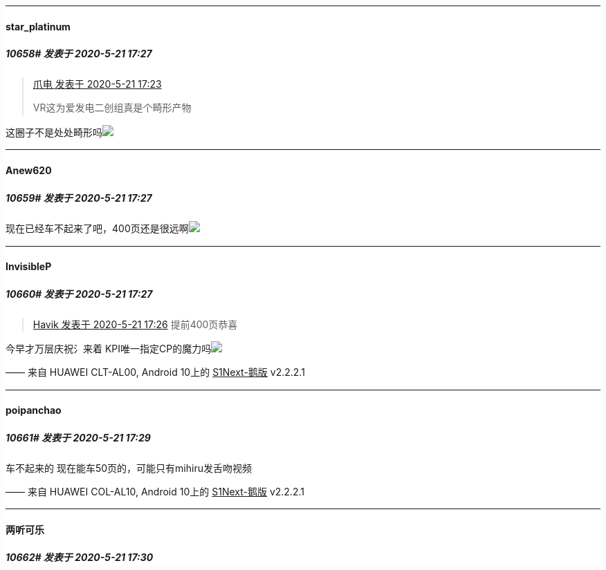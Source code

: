 
-----

####  star_platinum  
##### 10658#       发表于 2020-5-21 17:27


<blockquote><a href="httphttps://bbs.saraba1st.com/2b/forum.php?mod=redirect&amp;goto=findpost&amp;pid=47503333&amp;ptid=1934528" target="_blank">爪电 发表于 2020-5-21 17:23</a>

VR这为爱发电二创组真是个畸形产物</blockquote>
这圈子不是处处畸形吗<img src="https://static.saraba1st.com/image/smiley/face2017/255.png" referrerpolicy="no-referrer">


-----

####  Anew620  
##### 10659#       发表于 2020-5-21 17:27


现在已经车不起来了吧，400页还是很远啊<img src="https://static.saraba1st.com/image/smiley/face2017/033.png" referrerpolicy="no-referrer">


-----

####  InvisibleP  
##### 10660#       发表于 2020-5-21 17:27


<blockquote><a href="httphttps://bbs.saraba1st.com/2b/forum.php?mod=redirect&amp;goto=findpost&amp;pid=47503371&amp;ptid=1934528" target="_blank">Havik 发表于 2020-5-21 17:26</a>
提前400页恭喜</blockquote>
今早才万层庆祝氵来着
KPI唯一指定CP的魔力吗<img src="https://static.saraba1st.com/image/smiley/face2017/067.png" referrerpolicy="no-referrer">

—— 来自 HUAWEI CLT-AL00, Android 10上的 [S1Next-鹅版](https://github.com/ykrank/S1-Next/releases) v2.2.2.1


-----

####  poipanchao  
##### 10661#       发表于 2020-5-21 17:29


车不起来的
现在能车50页的，可能只有mihiru发舌吻视频

—— 来自 HUAWEI COL-AL10, Android 10上的 [S1Next-鹅版](https://github.com/ykrank/S1-Next/releases) v2.2.2.1


-----

####  两听可乐  
##### 10662#       发表于 2020-5-21 17:30
